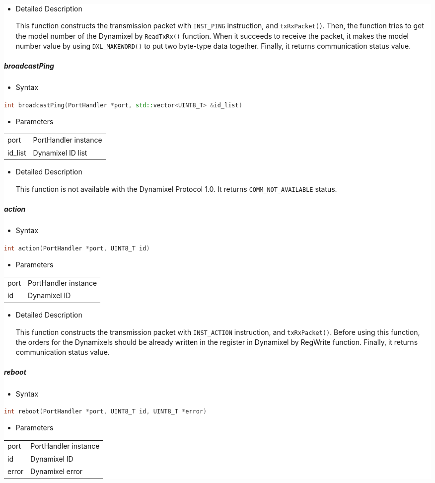 - Detailed Description

   This function constructs the transmission packet with `INST_PING` instruction, and `txRxPacket()`. Then, the function tries to get the model number of the Dynamixel by `ReadTxRx()` function. When it succeeds to receive the packet, it makes the model number value by using `DXL_MAKEWORD()` to put two byte-type data together. Finally, it returns communication status value.


##### broadcastPing
- Syntax
``` cpp
int broadcastPing(PortHandler *port, std::vector<UINT8_T> &id_list)
```
- Parameters

| | |
| ------------- | ------------- |
|port	|PortHandler instance|
|id_list	|Dynamixel ID list|

- Detailed Description

   This function is not available with the Dynamixel Protocol 1.0. It returns `COMM_NOT_AVAILABLE` status.


##### action
- Syntax
``` cpp
int action(PortHandler *port, UINT8_T id)
```
- Parameters

| | |
| ------------- | ------------- |
|port	|PortHandler instance|
|id	|Dynamixel ID|


- Detailed Description

   This function constructs the transmission packet with `INST_ACTION` instruction, and `txRxPacket()`. Before using this function, the orders for the Dynamixels should be already written in the register in Dynamixel by RegWrite function. Finally, it returns communication status value.


##### reboot
- Syntax
``` cpp
int reboot(PortHandler *port, UINT8_T id, UINT8_T *error)
```
- Parameters

| | |
| ------------- | ------------- |
|port	|PortHandler instance|
|id	|Dynamixel ID|
|error	|Dynamixel error|
